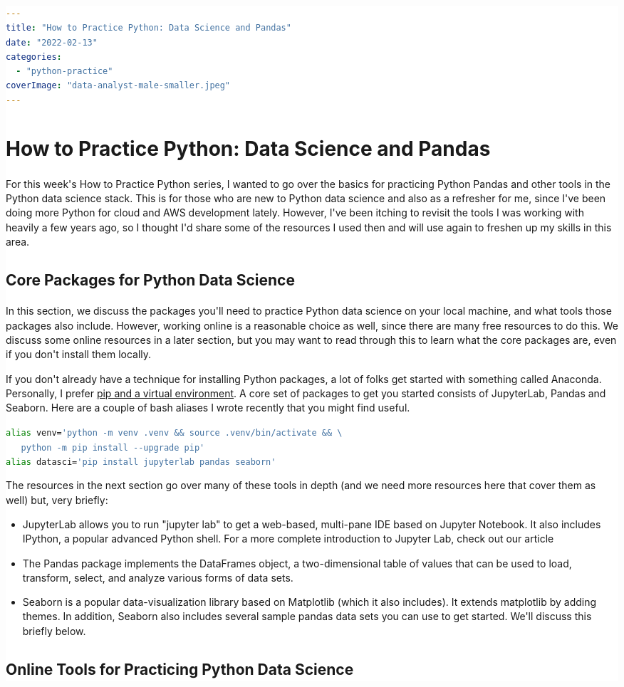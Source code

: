 ```yaml
---
title: "How to Practice Python: Data Science and Pandas"
date: "2022-02-13"
categories: 
  - "python-practice"
coverImage: "data-analyst-male-smaller.jpeg"
---
```

# How to Practice Python: Data Science and Pandas
For this week's How to Practice Python series, I wanted to go over the basics for practicing Python Pandas and other tools in the Python data science stack. This is for those who are new to Python data science and also as a refresher for me, since I've been doing more Python for cloud and AWS development lately. However, I've been itching to revisit the tools I was working with heavily a few years ago, so I thought I'd share some of the resources I used then and will use again to freshen up my skills in this area.

## Core Packages for Python Data Science

In this section, we discuss the packages you'll need to practice Python data science on your local machine, and what tools those packages also include. However, working online is a reasonable choice as well, since there are many free resources to do this. We discuss some online resources in a later section, but you may want to read through this to learn what the core packages are, even if you don't install them locally.

If you don't already have a technique for installing Python packages, a lot of folks get started with something called Anaconda. Personally, I prefer [pip and a virtual environment](https://codesolid.com/what-is-a-python-package/#htoc-i). A core set of packages to get you started consists of JupyterLab, Pandas and Seaborn. Here are a couple of bash aliases I wrote recently that you might find useful.

```bash
alias venv='python -m venv .venv && source .venv/bin/activate && \ 
   python -m pip install --upgrade pip'
alias datasci='pip install jupyterlab pandas seaborn'
```

The resources in the next section go over many of these tools in depth (and we need more resources here that cover them as well) but, very briefly:

- JupyterLab allows you to run "jupyter lab" to get a web-based, multi-pane IDE based on Jupyter Notebook. It also includes IPython, a popular advanced Python shell. For a more complete introduction to Jupyter Lab, check out our article

- The Pandas package implements the DataFrames object, a two-dimensional table of values that can be used to load, transform, select, and analyze various forms of data sets.

- Seaborn is a popular data-visualization library based on Matplotlib (which it also includes). It extends matplotlib by adding themes. In addition, Seaborn also includes several sample pandas data sets you can use to get started. We'll discuss this briefly below.

## Online Tools for Practicing Python Data Science
